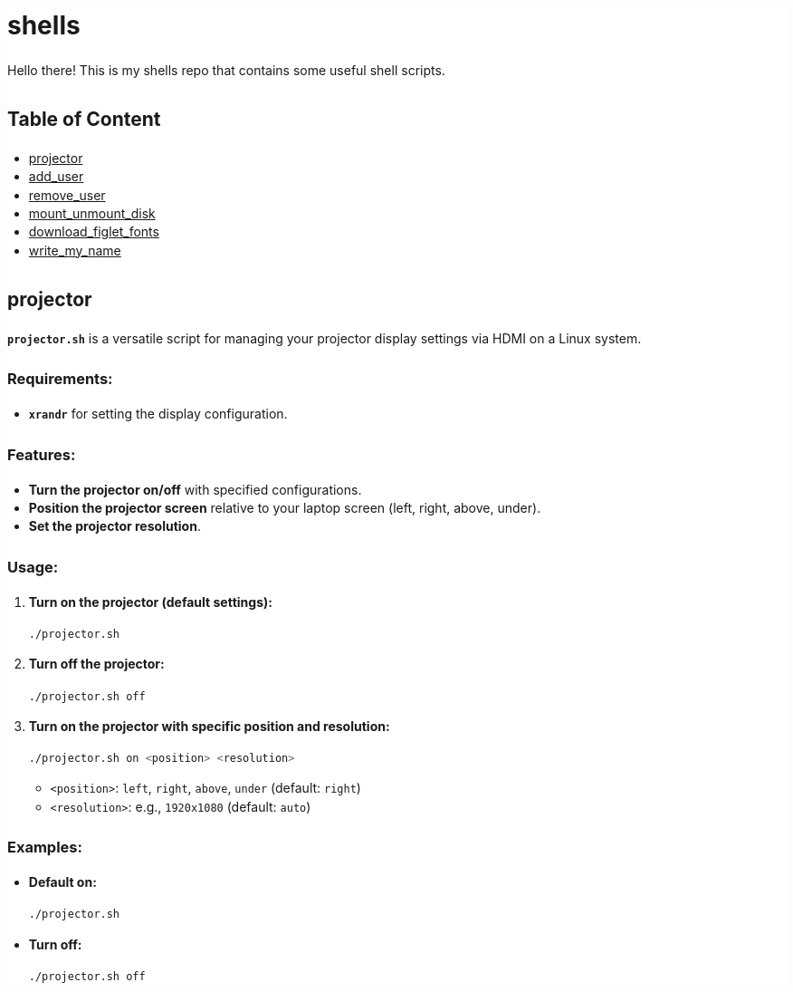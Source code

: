 # shells
Hello there! This is my shells repo that contains some useful shell scripts.


## Table of Content
- [projector](#projector) 
- [add_user](#add_user) 
- [remove_user](#remove_user) 
- [mount_unmount_disk](#mount_unmount_disk) 
- [download_figlet_fonts](#download_figlet_fonts) 
- [write_my_name](#write_my_name) 
 
## projector

**`projector.sh`** is a versatile script for managing your projector display settings via HDMI on a Linux system.
### Requirements:
-  **`xrandr`** for setting the display configuration.

### Features:
- **Turn the projector on/off** with specified configurations.
- **Position the projector screen** relative to your laptop screen (left, right, above, under).
- **Set the projector resolution**.

### Usage:

1. **Turn on the projector (default settings):**
   ```bash
   ./projector.sh
   ```

2. **Turn off the projector:**
   ```bash
   ./projector.sh off
   ```

3. **Turn on the projector with specific position and resolution:**
   ```bash
   ./projector.sh on <position> <resolution>
   ```
   - `<position>`: `left`, `right`, `above`, `under` (default: `right`)
   - `<resolution>`: e.g., `1920x1080` (default: `auto`)

### Examples:

- **Default on:**
  ```bash
  ./projector.sh
  ```

- **Turn off:**
  ```bash
  ./projector.sh off
  ```
